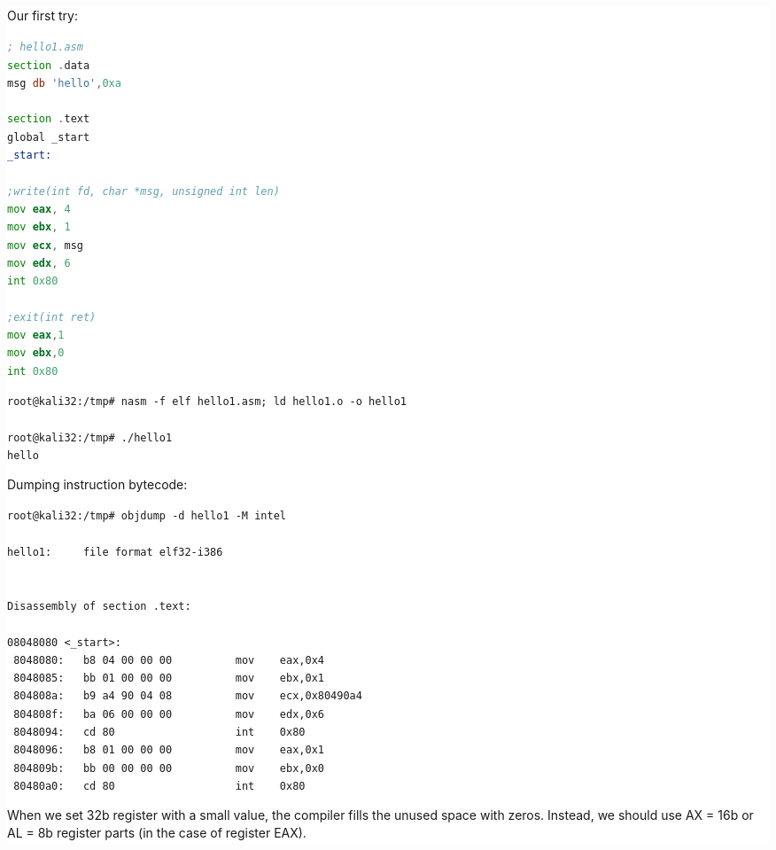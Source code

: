 Our first try:

```asm
; hello1.asm
section .data
msg db 'hello',0xa

section .text
global _start
_start:

;write(int fd, char *msg, unsigned int len)
mov eax, 4
mov ebx, 1
mov ecx, msg
mov edx, 6
int 0x80

;exit(int ret)
mov eax,1
mov ebx,0
int 0x80

```

```
root@kali32:/tmp# nasm -f elf hello1.asm; ld hello1.o -o hello1

root@kali32:/tmp# ./hello1 
hello
```

Dumping instruction bytecode:
```
root@kali32:/tmp# objdump -d hello1 -M intel

hello1:     file format elf32-i386


Disassembly of section .text:

08048080 <_start>:
 8048080:	b8 04 00 00 00       	mov    eax,0x4
 8048085:	bb 01 00 00 00       	mov    ebx,0x1
 804808a:	b9 a4 90 04 08       	mov    ecx,0x80490a4
 804808f:	ba 06 00 00 00       	mov    edx,0x6
 8048094:	cd 80                	int    0x80
 8048096:	b8 01 00 00 00       	mov    eax,0x1
 804809b:	bb 00 00 00 00       	mov    ebx,0x0
 80480a0:	cd 80                	int    0x80
```

When we set 32b register with a small value, the compiler fills the unused
space with zeros.  Instead, we should use AX = 16b or AL = 8b register parts
(in the case of register EAX).
